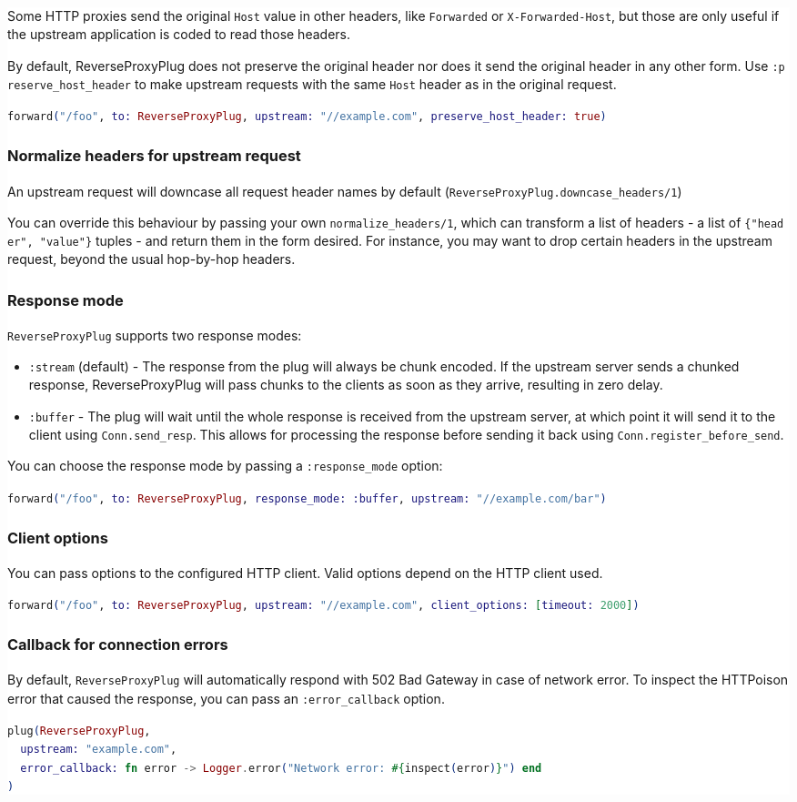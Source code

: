 Some HTTP proxies send the original `Host` value in other headers, like
`Forwarded` or `X-Forwarded-Host`, but those are only useful if the upstream
application is coded to read those headers.

By default, ReverseProxyPlug does not preserve the original header nor does it
send the original header in any other form. Use `:preserve_host_header` to make
upstream requests with the same `Host` header as in the original request.

```elixir
forward("/foo", to: ReverseProxyPlug, upstream: "//example.com", preserve_host_header: true)
```

### Normalize headers for upstream request

An upstream request will downcase all request header names by default (`ReverseProxyPlug.downcase_headers/1`)

You can override this behaviour by passing your own `normalize_headers/1`, which can transform
a list of headers - a list of `{"header", "value"}` tuples - and return them in the form desired.
For instance, you may want to drop certain headers in the upstream request, beyond the usual hop-by-hop
headers.

### Response mode

`ReverseProxyPlug` supports two response modes:

- `:stream` (default) - The response from the plug will always be chunk
encoded. If the upstream server sends a chunked response, ReverseProxyPlug
will pass chunks to the clients as soon as they arrive, resulting in zero
delay.

- `:buffer` - The plug will wait until the whole response is received from
the upstream server, at which point it will send it to the client using
`Conn.send_resp`. This allows for processing the response before sending it
back using `Conn.register_before_send`.

You can choose the response mode by passing a `:response_mode` option:
```elixir
forward("/foo", to: ReverseProxyPlug, response_mode: :buffer, upstream: "//example.com/bar")
```

### Client options

You can pass options to the configured HTTP client. Valid options depend on the HTTP client used.

```elixir
forward("/foo", to: ReverseProxyPlug, upstream: "//example.com", client_options: [timeout: 2000])
```

### Callback for connection errors

By default, `ReverseProxyPlug` will automatically respond with 502 Bad Gateway
in case of network error. To inspect the HTTPoison error that caused the
response, you can pass an `:error_callback` option.

```elixir
plug(ReverseProxyPlug,
  upstream: "example.com",
  error_callback: fn error -> Logger.error("Network error: #{inspect(error)}") end
)
```
